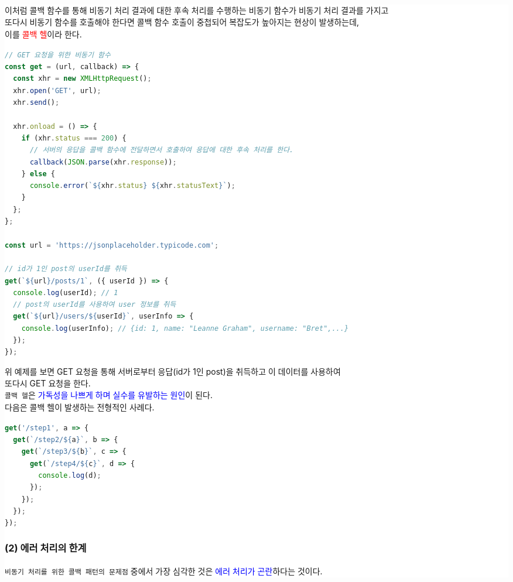 이처럼 콜백 함수를 통해 비동기 처리 결과에 대한 후속 처리를 수행하는 비동기 함수가 비동기 처리 결과를 가지고  
또다시 비동기 함수를 호출해야 한다면 콜백 함수 호출이 중첩되어 복잡도가 높아지는 현상이 발생하는데,  
이를 <span style="color:red">콜백 헬</span>이라 한다.  

```js
// GET 요청을 위한 비동기 함수
const get = (url, callback) => {
  const xhr = new XMLHttpRequest();
  xhr.open('GET', url);
  xhr.send();

  xhr.onload = () => {
    if (xhr.status === 200) {
      // 서버의 응답을 콜백 함수에 전달하면서 호출하여 응답에 대한 후속 처리를 한다.
      callback(JSON.parse(xhr.response));
    } else {
      console.error(`${xhr.status} ${xhr.statusText}`);
    }
  };
};

const url = 'https://jsonplaceholder.typicode.com';

// id가 1인 post의 userId를 취득
get(`${url}/posts/1`, ({ userId }) => {
  console.log(userId); // 1
  // post의 userId를 사용하여 user 정보를 취득
  get(`${url}/users/${userId}`, userInfo => {
    console.log(userInfo); // {id: 1, name: "Leanne Graham", username: "Bret",...}
  });
});
```

위 예제를 보면 GET 요청을 통해 서버로부터 응답(id가 1인 post)을 취득하고 이 데이터를 사용하여  
또다시 GET 요청을 한다.  
`콜백 헬`은 <span style="color:blue">가독성을 나쁘게 하며 실수를 유발하는 원인</span>이 된다.  
다음은 콜백 헬이 발생하는 전형적인 사례다.  

```js
get('/step1', a => {
  get(`/step2/${a}`, b => {
    get(`/step3/${b}`, c => {
      get(`/step4/${c}`, d => {
        console.log(d);
      });
    });
  });
});
```

### (2) 에러 처리의 한계
`비동기 처리를 위한 콜백 패턴의 문제점` 중에서 가장 심각한 것은 <span style="color:blue">에러 처리가 곤란</span>하다는 것이다.  
